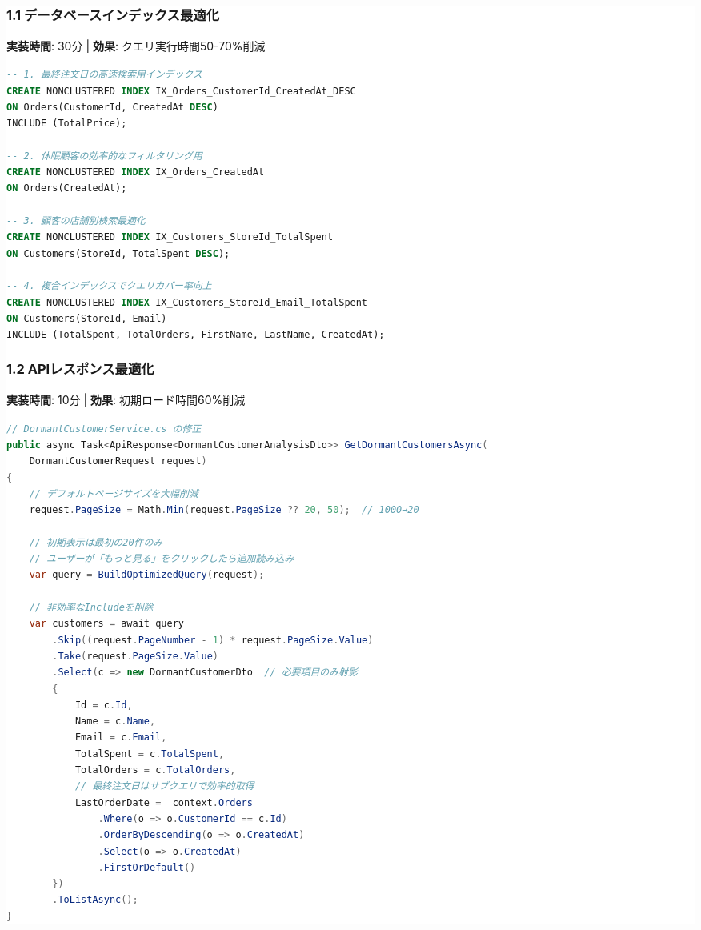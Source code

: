 ### 1.1 データベースインデックス最適化
**実装時間**: 30分 | **効果**: クエリ実行時間50-70%削減

```sql
-- 1. 最終注文日の高速検索用インデックス
CREATE NONCLUSTERED INDEX IX_Orders_CustomerId_CreatedAt_DESC 
ON Orders(CustomerId, CreatedAt DESC) 
INCLUDE (TotalPrice);

-- 2. 休眠顧客の効率的なフィルタリング用
CREATE NONCLUSTERED INDEX IX_Orders_CreatedAt 
ON Orders(CreatedAt);

-- 3. 顧客の店舗別検索最適化
CREATE NONCLUSTERED INDEX IX_Customers_StoreId_TotalSpent 
ON Customers(StoreId, TotalSpent DESC);

-- 4. 複合インデックスでクエリカバー率向上
CREATE NONCLUSTERED INDEX IX_Customers_StoreId_Email_TotalSpent
ON Customers(StoreId, Email)
INCLUDE (TotalSpent, TotalOrders, FirstName, LastName, CreatedAt);
```

### 1.2 APIレスポンス最適化
**実装時間**: 10分 | **効果**: 初期ロード時間60%削減

```csharp
// DormantCustomerService.cs の修正
public async Task<ApiResponse<DormantCustomerAnalysisDto>> GetDormantCustomersAsync(
    DormantCustomerRequest request)
{
    // デフォルトページサイズを大幅削減
    request.PageSize = Math.Min(request.PageSize ?? 20, 50);  // 1000→20
    
    // 初期表示は最初の20件のみ
    // ユーザーが「もっと見る」をクリックしたら追加読み込み
    var query = BuildOptimizedQuery(request);
    
    // 非効率なIncludeを削除
    var customers = await query
        .Skip((request.PageNumber - 1) * request.PageSize.Value)
        .Take(request.PageSize.Value)
        .Select(c => new DormantCustomerDto  // 必要項目のみ射影
        {
            Id = c.Id,
            Name = c.Name,
            Email = c.Email,
            TotalSpent = c.TotalSpent,
            TotalOrders = c.TotalOrders,
            // 最終注文日はサブクエリで効率的取得
            LastOrderDate = _context.Orders
                .Where(o => o.CustomerId == c.Id)
                .OrderByDescending(o => o.CreatedAt)
                .Select(o => o.CreatedAt)
                .FirstOrDefault()
        })
        .ToListAsync();
}
```

